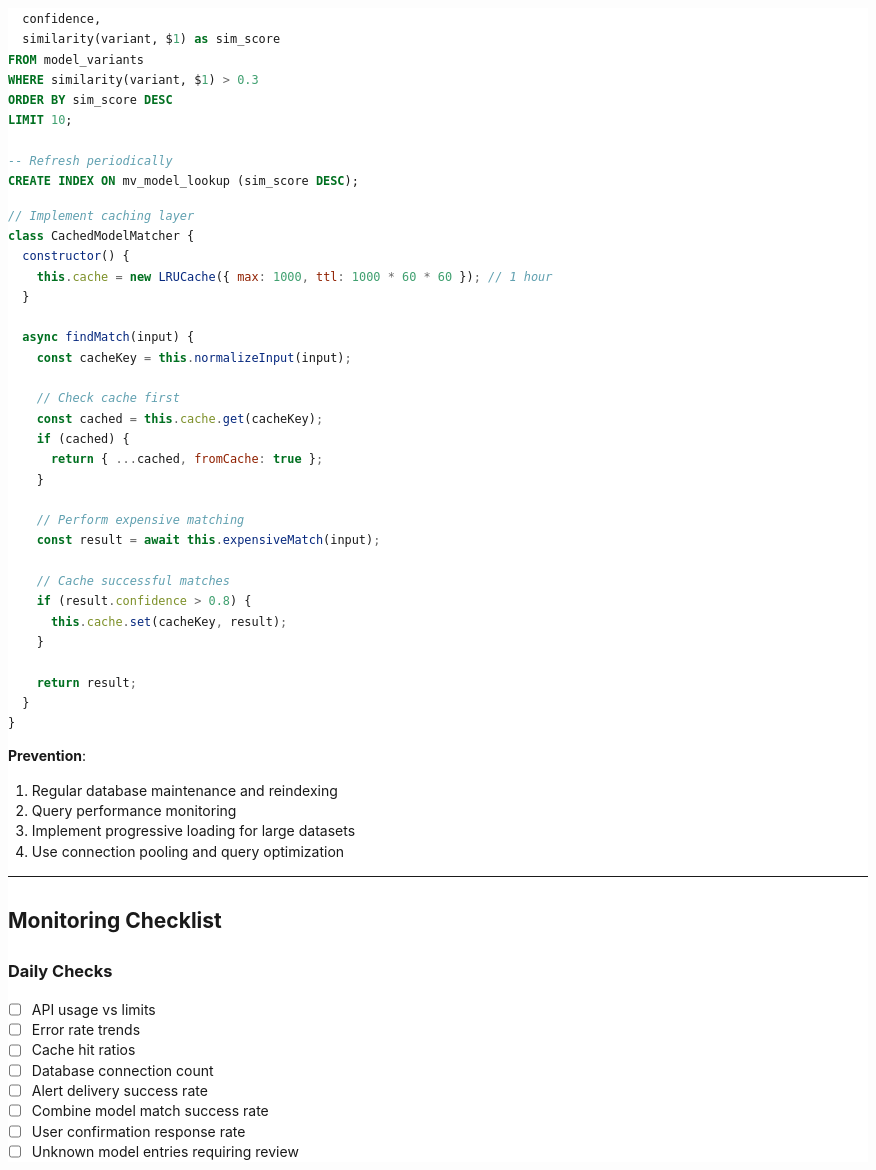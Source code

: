 ```sql
  confidence,
  similarity(variant, $1) as sim_score
FROM model_variants
WHERE similarity(variant, $1) > 0.3
ORDER BY sim_score DESC
LIMIT 10;

-- Refresh periodically
CREATE INDEX ON mv_model_lookup (sim_score DESC);
```

```javascript
// Implement caching layer
class CachedModelMatcher {
  constructor() {
    this.cache = new LRUCache({ max: 1000, ttl: 1000 * 60 * 60 }); // 1 hour
  }
  
  async findMatch(input) {
    const cacheKey = this.normalizeInput(input);
    
    // Check cache first
    const cached = this.cache.get(cacheKey);
    if (cached) {
      return { ...cached, fromCache: true };
    }
    
    // Perform expensive matching
    const result = await this.expensiveMatch(input);
    
    // Cache successful matches
    if (result.confidence > 0.8) {
      this.cache.set(cacheKey, result);
    }
    
    return result;
  }
}
```

**Prevention**:
1. Regular database maintenance and reindexing
2. Query performance monitoring
3. Implement progressive loading for large datasets
4. Use connection pooling and query optimization

---

## Monitoring Checklist

### Daily Checks
- [ ] API usage vs limits
- [ ] Error rate trends
- [ ] Cache hit ratios
- [ ] Database connection count
- [ ] Alert delivery success rate
- [ ] Combine model match success rate
- [ ] User confirmation response rate
- [ ] Unknown model entries requiring review
